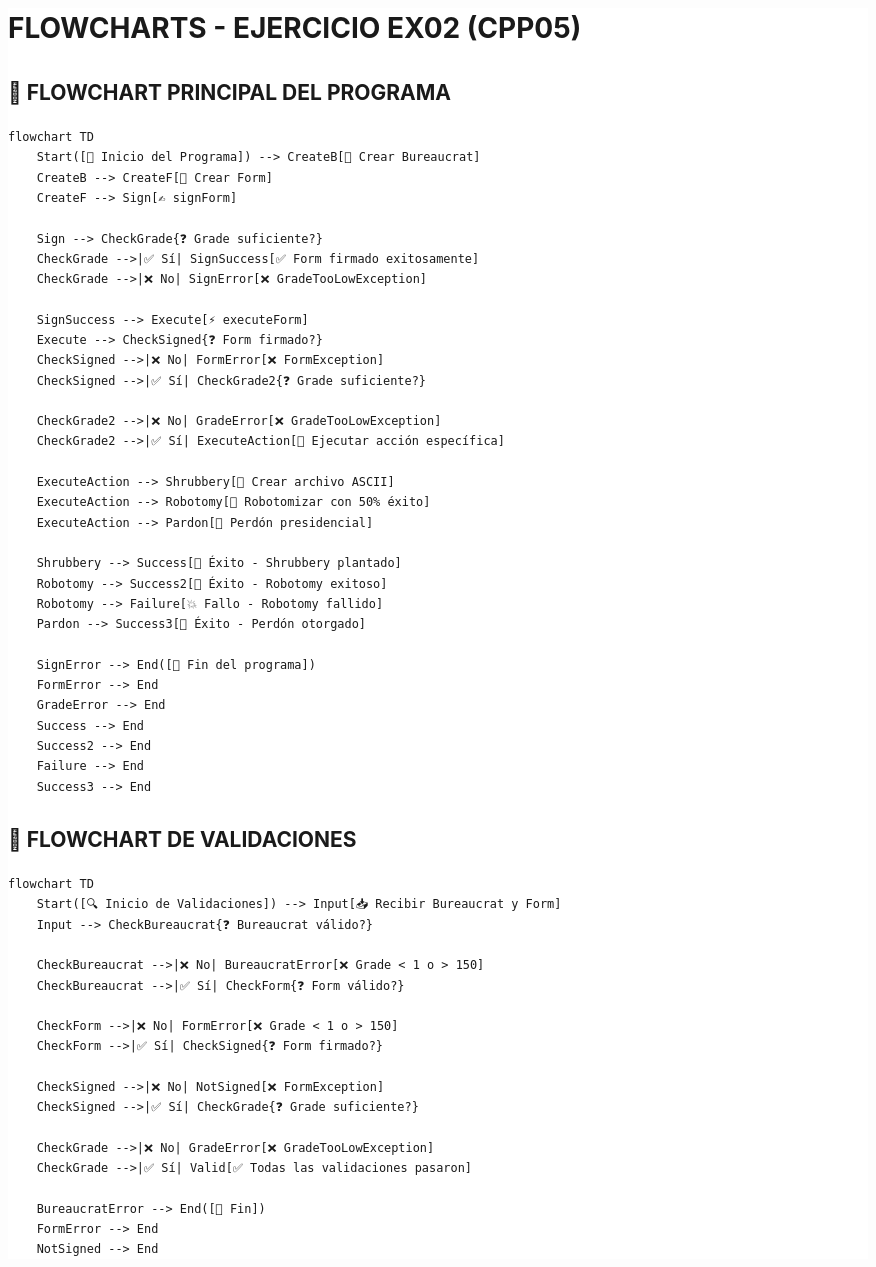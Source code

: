 # FLOWCHARTS - EJERCICIO EX02 (CPP05)

## 🔄 **FLOWCHART PRINCIPAL DEL PROGRAMA**

``` mermaid
flowchart TD
    Start([🚀 Inicio del Programa]) --> CreateB[👤 Crear Bureaucrat]
    CreateB --> CreateF[📄 Crear Form]
    CreateF --> Sign[✍️ signForm]
    
    Sign --> CheckGrade{❓ Grade suficiente?}
    CheckGrade -->|✅ Sí| SignSuccess[✅ Form firmado exitosamente]
    CheckGrade -->|❌ No| SignError[❌ GradeTooLowException]
    
    SignSuccess --> Execute[⚡ executeForm]
    Execute --> CheckSigned{❓ Form firmado?}
    CheckSigned -->|❌ No| FormError[❌ FormException]
    CheckSigned -->|✅ Sí| CheckGrade2{❓ Grade suficiente?}
    
    CheckGrade2 -->|❌ No| GradeError[❌ GradeTooLowException]
    CheckGrade2 -->|✅ Sí| ExecuteAction[🎯 Ejecutar acción específica]
    
    ExecuteAction --> Shrubbery[🌳 Crear archivo ASCII]
    ExecuteAction --> Robotomy[🤖 Robotomizar con 50% éxito]
    ExecuteAction --> Pardon[👑 Perdón presidencial]
    
    Shrubbery --> Success[🎉 Éxito - Shrubbery plantado]
    Robotomy --> Success2[🎉 Éxito - Robotomy exitoso]
    Robotomy --> Failure[💥 Fallo - Robotomy fallido]
    Pardon --> Success3[🎉 Éxito - Perdón otorgado]
    
    SignError --> End([🏁 Fin del programa])
    FormError --> End
    GradeError --> End
    Success --> End
    Success2 --> End
    Failure --> End
    Success3 --> End
```

## 🎯 **FLOWCHART DE VALIDACIONES**

```mermaid
flowchart TD
    Start([🔍 Inicio de Validaciones]) --> Input[📥 Recibir Bureaucrat y Form]
    Input --> CheckBureaucrat{❓ Bureaucrat válido?}
    
    CheckBureaucrat -->|❌ No| BureaucratError[❌ Grade < 1 o > 150]
    CheckBureaucrat -->|✅ Sí| CheckForm{❓ Form válido?}
    
    CheckForm -->|❌ No| FormError[❌ Grade < 1 o > 150]
    CheckForm -->|✅ Sí| CheckSigned{❓ Form firmado?}
    
    CheckSigned -->|❌ No| NotSigned[❌ FormException]
    CheckSigned -->|✅ Sí| CheckGrade{❓ Grade suficiente?}
    
    CheckGrade -->|❌ No| GradeError[❌ GradeTooLowException]
    CheckGrade -->|✅ Sí| Valid[✅ Todas las validaciones pasaron]
    
    BureaucratError --> End([🏁 Fin])
    FormError --> End
    NotSigned --> End
```